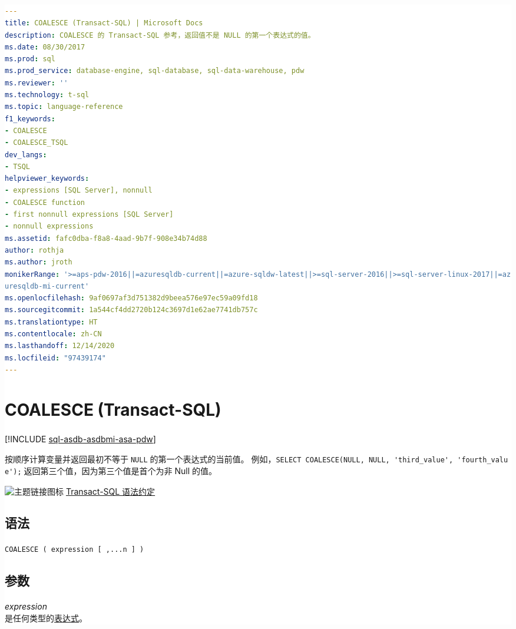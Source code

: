 ```yaml
---
title: COALESCE (Transact-SQL) | Microsoft Docs
description: COALESCE 的 Transact-SQL 参考，返回值不是 NULL 的第一个表达式的值。
ms.date: 08/30/2017
ms.prod: sql
ms.prod_service: database-engine, sql-database, sql-data-warehouse, pdw
ms.reviewer: ''
ms.technology: t-sql
ms.topic: language-reference
f1_keywords:
- COALESCE
- COALESCE_TSQL
dev_langs:
- TSQL
helpviewer_keywords:
- expressions [SQL Server], nonnull
- COALESCE function
- first nonnull expressions [SQL Server]
- nonnull expressions
ms.assetid: fafc0dba-f8a8-4aad-9b7f-908e34b74d88
author: rothja
ms.author: jroth
monikerRange: '>=aps-pdw-2016||=azuresqldb-current||=azure-sqldw-latest||>=sql-server-2016||>=sql-server-linux-2017||=azuresqldb-mi-current'
ms.openlocfilehash: 9af0697af3d751382d9beea576e97ec59a09fd18
ms.sourcegitcommit: 1a544cf4dd2720b124c3697d1e62ae7741db757c
ms.translationtype: HT
ms.contentlocale: zh-CN
ms.lasthandoff: 12/14/2020
ms.locfileid: "97439174"
---
```

# <a name="coalesce-transact-sql"></a>COALESCE (Transact-SQL)
[!INCLUDE [sql-asdb-asdbmi-asa-pdw](../../includes/applies-to-version/sql-asdb-asdbmi-asa-pdw.md)]

按顺序计算变量并返回最初不等于 `NULL` 的第一个表达式的当前值。 例如，`SELECT COALESCE(NULL, NULL, 'third_value', 'fourth_value');` 返回第三个值，因为第三个值是首个为非 Null 的值。 
  
![主题链接图标](../../database-engine/configure-windows/media/topic-link.gif "“主题链接”图标") [Transact-SQL 语法约定](../../t-sql/language-elements/transact-sql-syntax-conventions-transact-sql.md)  
  
## <a name="syntax"></a>语法  
  
```syntaxsql
COALESCE ( expression [ ,...n ] )   
```  
  
## <a name="arguments"></a>参数  
_expression_  
是任何类型的[表达式](../../t-sql/language-elements/expressions-transact-sql.md)。  
  